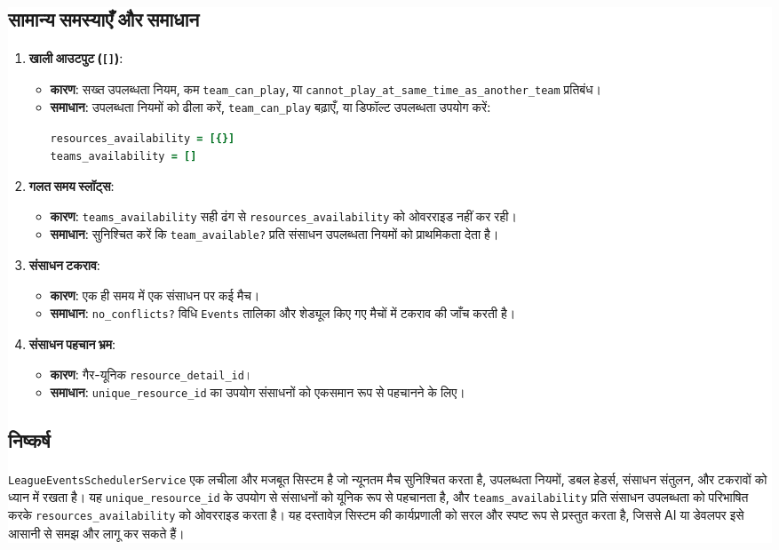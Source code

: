 ## सामान्य समस्याएँ और समाधान
1. **खाली आउटपुट (`[]`)**:
   - **कारण**: सख्त उपलब्धता नियम, कम `team_can_play`, या `cannot_play_at_same_time_as_another_team` प्रतिबंध।
   - **समाधान**: उपलब्धता नियमों को ढीला करें, `team_can_play` बढ़ाएँ, या डिफॉल्ट उपलब्धता उपयोग करें:
     ```ruby
     resources_availability = [{}]
     teams_availability = []
     ```

2. **गलत समय स्लॉट्स**:
   - **कारण**: `teams_availability` सही ढंग से `resources_availability` को ओवरराइड नहीं कर रही।
   - **समाधान**: सुनिश्चित करें कि `team_available?` प्रति संसाधन उपलब्धता नियमों को प्राथमिकता देता है।

3. **संसाधन टकराव**:
   - **कारण**: एक ही समय में एक संसाधन पर कई मैच।
   - **समाधान**: `no_conflicts?` विधि `Events` तालिका और शेड्यूल किए गए मैचों में टकराव की जाँच करती है।

4. **संसाधन पहचान भ्रम**:
   - **कारण**: गैर-यूनिक `resource_detail_id`।
   - **समाधान**: `unique_resource_id` का उपयोग संसाधनों को एकसमान रूप से पहचानने के लिए।

## निष्कर्ष
`LeagueEventsSchedulerService` एक लचीला और मजबूत सिस्टम है जो न्यूनतम मैच सुनिश्चित करता है, उपलब्धता नियमों, डबल हेडर्स, संसाधन संतुलन, और टकरावों को ध्यान में रखता है। यह `unique_resource_id` के उपयोग से संसाधनों को यूनिक रूप से पहचानता है, और `teams_availability` प्रति संसाधन उपलब्धता को परिभाषित करके `resources_availability` को ओवरराइड करता है। यह दस्तावेज़ सिस्टम की कार्यप्रणाली को सरल और स्पष्ट रूप से प्रस्तुत करता है, जिससे AI या डेवलपर इसे आसानी से समझ और लागू कर सकते हैं।
